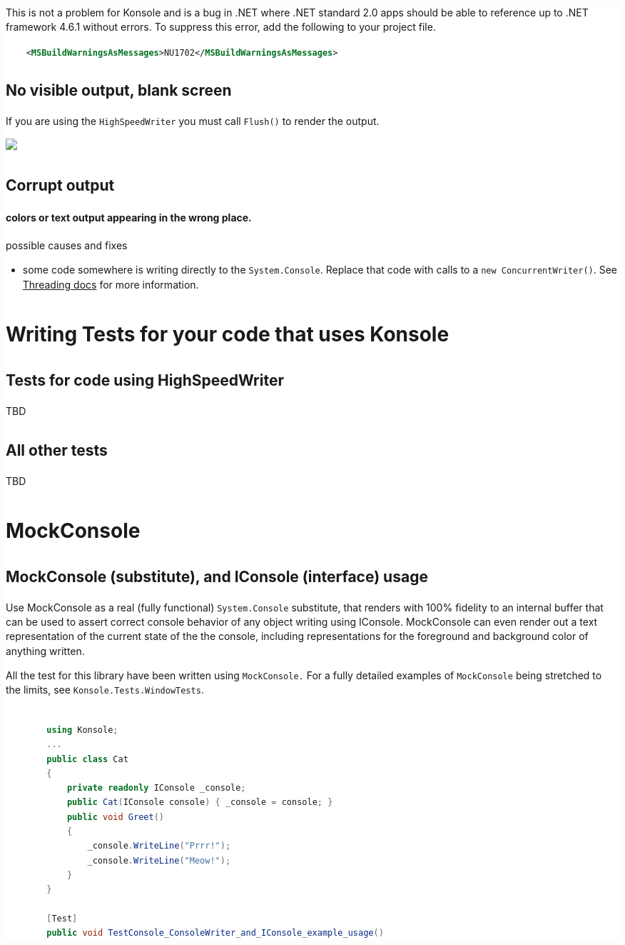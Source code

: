 This is not a problem for Konsole and is a bug in .NET where .NET standard 2.0 apps should be able to reference up to .NET framework 4.6.1 without errors. To suppress this error, add the following to your project file.

```xml
    <MSBuildWarningsAsMessages>NU1702</MSBuildWarningsAsMessages>  
```

## No visible output, blank screen

If you are using the `HighSpeedWriter` you must call `Flush()` to render the output.

<img src='docs/flush.PNG' width='400'/>

## Corrupt output

#### colors or text output appearing in the wrong place.

possible causes and fixes

- some code somewhere is writing directly to the `System.Console`. Replace that code with calls to a `new ConcurrentWriter()`. See [Threading docs](docs/theading.md) for more information. 

# Writing Tests for your code that uses Konsole

## Tests for code using HighSpeedWriter

TBD

## All other tests

TBD

# MockConsole

## MockConsole (substitute), and IConsole (interface) usage

Use MockConsole as a real (fully functional) `System.Console` substitute, that renders with 100% fidelity to an internal buffer that can be used to assert correct console behavior of any object writing using IConsole.
MockConsole can even render out a text representation of the current state of the the console, including representations for the foreground and background color of anything written.

All the test for this library have been written using `MockConsole.` For a fully detailed examples of `MockConsole` being stretched to the limits, see `Konsole.Tests.WindowTests`.

```csharp
        
        using Konsole;
        ...
        public class Cat
        {
            private readonly IConsole _console;
            public Cat(IConsole console) { _console = console; }
            public void Greet()
            {
                _console.WriteLine("Prrr!");
                _console.WriteLine("Meow!");
            }
        }

        [Test]
        public void TestConsole_ConsoleWriter_and_IConsole_example_usage()
```